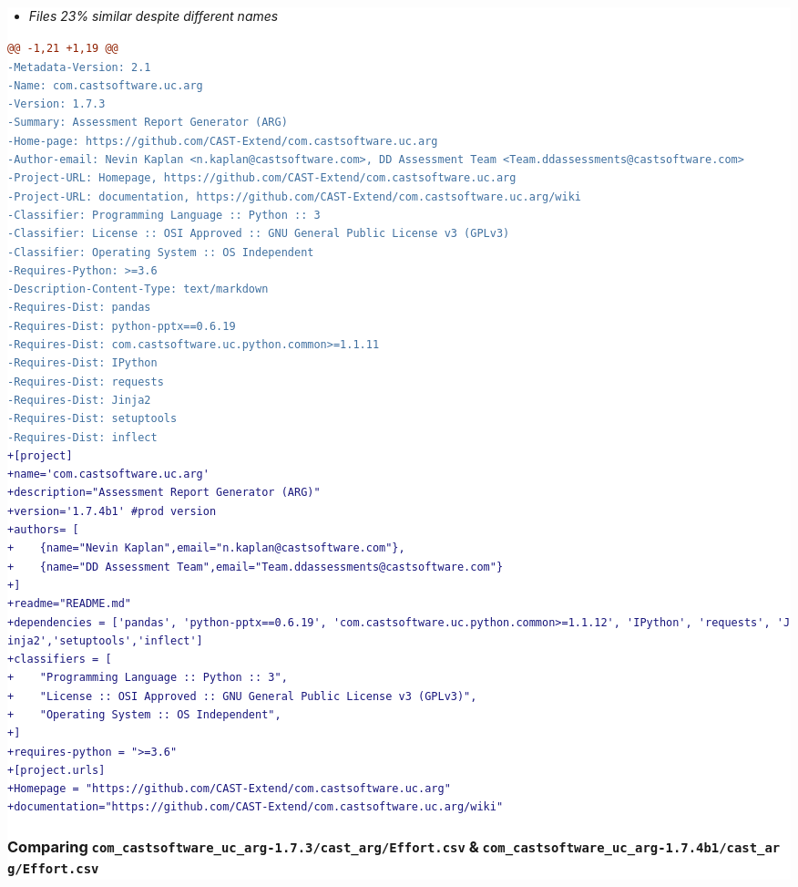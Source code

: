  * *Files 23% similar despite different names*

```diff
@@ -1,21 +1,19 @@
-Metadata-Version: 2.1
-Name: com.castsoftware.uc.arg
-Version: 1.7.3
-Summary: Assessment Report Generator (ARG)
-Home-page: https://github.com/CAST-Extend/com.castsoftware.uc.arg
-Author-email: Nevin Kaplan <n.kaplan@castsoftware.com>, DD Assessment Team <Team.ddassessments@castsoftware.com>
-Project-URL: Homepage, https://github.com/CAST-Extend/com.castsoftware.uc.arg
-Project-URL: documentation, https://github.com/CAST-Extend/com.castsoftware.uc.arg/wiki
-Classifier: Programming Language :: Python :: 3
-Classifier: License :: OSI Approved :: GNU General Public License v3 (GPLv3)
-Classifier: Operating System :: OS Independent
-Requires-Python: >=3.6
-Description-Content-Type: text/markdown
-Requires-Dist: pandas
-Requires-Dist: python-pptx==0.6.19
-Requires-Dist: com.castsoftware.uc.python.common>=1.1.11
-Requires-Dist: IPython
-Requires-Dist: requests
-Requires-Dist: Jinja2
-Requires-Dist: setuptools
-Requires-Dist: inflect
+[project]
+name='com.castsoftware.uc.arg'
+description="Assessment Report Generator (ARG)"
+version='1.7.4b1' #prod version
+authors= [
+    {name="Nevin Kaplan",email="n.kaplan@castsoftware.com"},
+    {name="DD Assessment Team",email="Team.ddassessments@castsoftware.com"}
+]
+readme="README.md"
+dependencies = ['pandas', 'python-pptx==0.6.19', 'com.castsoftware.uc.python.common>=1.1.12', 'IPython', 'requests', 'Jinja2','setuptools','inflect']
+classifiers = [
+    "Programming Language :: Python :: 3",
+    "License :: OSI Approved :: GNU General Public License v3 (GPLv3)",
+    "Operating System :: OS Independent",
+]
+requires-python = ">=3.6"
+[project.urls]
+Homepage = "https://github.com/CAST-Extend/com.castsoftware.uc.arg"
+documentation="https://github.com/CAST-Extend/com.castsoftware.uc.arg/wiki"
```

### Comparing `com_castsoftware_uc_arg-1.7.3/cast_arg/Effort.csv` & `com_castsoftware_uc_arg-1.7.4b1/cast_arg/Effort.csv`
